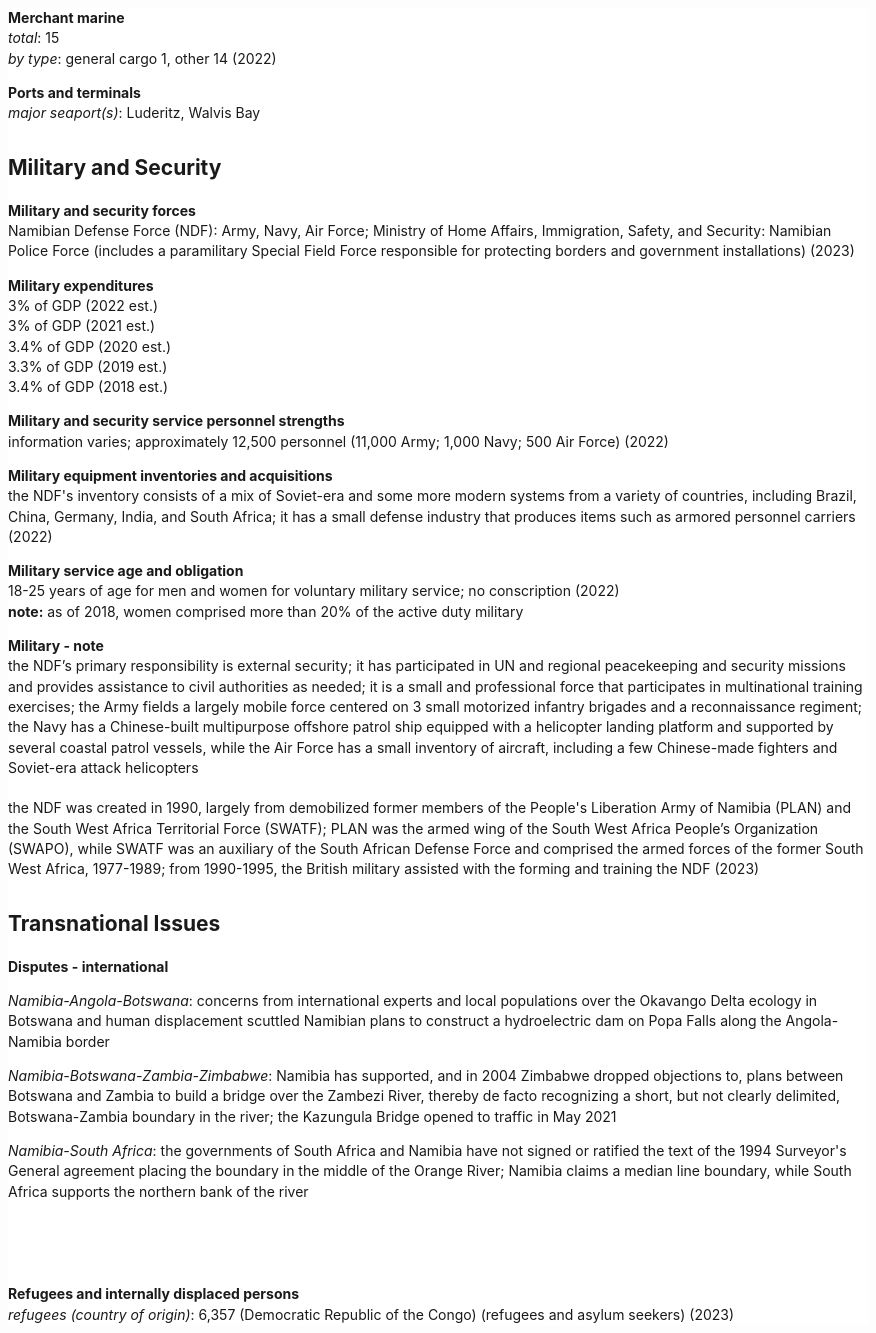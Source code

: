 **Merchant marine**<br>
_total_: 15<br>
_by type_: general cargo 1, other 14 (2022)<br>

**Ports and terminals**<br>
_major seaport(s)_: Luderitz, Walvis Bay<br>

## Military and Security

**Military and security forces**<br>
Namibian Defense Force (NDF): Army, Navy, Air Force; Ministry of Home Affairs, Immigration, Safety, and Security: Namibian Police Force (includes a paramilitary Special Field Force responsible for protecting borders and government installations) (2023)<br>

**Military expenditures**<br>
3% of GDP (2022 est.)<br>
3% of GDP (2021 est.)<br>
3.4% of GDP (2020 est.)<br>
3.3% of GDP (2019 est.)<br>
3.4% of GDP (2018 est.)<br>

**Military and security service personnel strengths**<br>
information varies; approximately 12,500 personnel (11,000 Army; 1,000 Navy; 500 Air Force) (2022)<br>

**Military equipment inventories and acquisitions**<br>
the NDF's inventory consists of a mix of Soviet-era and some more modern systems from a variety of countries, including Brazil, China, Germany, India, and South Africa; it has a small defense industry that produces items such as armored personnel carriers (2022)<br>

**Military service age and obligation**<br>
18-25 years of age for men and women for voluntary military service; no conscription (2022)<br>
<strong>note:</strong> as of 2018, women comprised more than 20% of the active duty military<br>

**Military - note**<br>
the NDF’s primary responsibility is external security; it has participated in UN and regional peacekeeping and security missions and provides assistance to civil authorities as needed; it is a small and professional force that participates in multinational training exercises; the Army fields a largely mobile force centered on 3 small motorized infantry brigades and a reconnaissance regiment; the Navy has a Chinese-built multipurpose offshore patrol ship equipped with a helicopter landing platform and supported by several coastal patrol vessels, while the Air Force has a small inventory of aircraft, including a few Chinese-made fighters and Soviet-era attack helicopters <br><br>the NDF was created in 1990, largely from demobilized former members of the People's Liberation Army of Namibia (PLAN) and the South West Africa Territorial Force (SWATF); PLAN was the armed wing of the South West Africa People’s Organization (SWAPO), while SWATF was an auxiliary of the South African Defense Force and comprised the armed forces of the former South West Africa, 1977-1989; from 1990-1995, the British military assisted with the forming and training the NDF (2023)<br>

## Transnational Issues

**Disputes - international**<br>
<p><em>Namibia-Angola-Botswana</em>: concerns from international experts and local populations over the Okavango Delta ecology in Botswana and human displacement scuttled Namibian plans to construct a hydroelectric dam on Popa Falls along the Angola-Namibia border</p> <p><em>Namibia-Botswana-Zambia-Zimbabwe</em>: Namibia has supported, and in 2004 Zimbabwe dropped objections to, plans between Botswana and Zambia to build a bridge over the Zambezi River, thereby de facto recognizing a short, but not clearly delimited, Botswana-Zambia boundary in the river; the Kazungula Bridge opened to traffic in May 2021</p> <p><em>Namibia-South Africa</em>: the governments of South Africa and Namibia have not signed or ratified the text of the 1994 Surveyor's General agreement placing the boundary in the middle of the Orange River; Namibia claims a median line boundary, while South Africa supports the northern bank of the river</p> <p> </p><br>

**Refugees and internally displaced persons**<br>
_refugees (country of origin)_: 6,357 (Democratic Republic of the Congo) (refugees and asylum seekers) (2023)<br>


